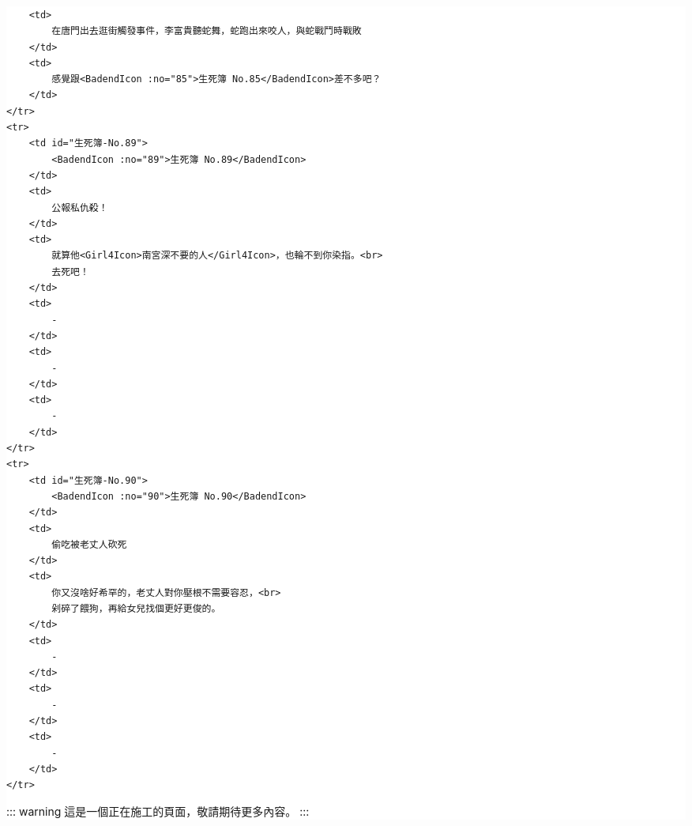         <td>
            在唐門出去逛街觸發事件，李富貴聽蛇舞，蛇跑出來咬人，與蛇戰鬥時戰敗
        </td>
        <td>
            感覺跟<BadendIcon :no="85">生死簿 No.85</BadendIcon>差不多吧？
        </td>
    </tr>
    <tr>
        <td id="生死簿-No.89">
            <BadendIcon :no="89">生死簿 No.89</BadendIcon>
        </td>
        <td>
            公報私仇殺！
        </td>
        <td>
            就算他<Girl4Icon>南宮深不要的人</Girl4Icon>，也輪不到你染指。<br>
            去死吧！
        </td>
        <td>
            -
        </td>
        <td>
            -
        </td>
        <td>
            -
        </td>
    </tr>
    <tr>
        <td id="生死簿-No.90">
            <BadendIcon :no="90">生死簿 No.90</BadendIcon>
        </td>
        <td>
            偷吃被老丈人砍死
        </td>
        <td>
            你又沒啥好希罕的，老丈人對你壓根不需要容忍，<br>
            剁碎了餵狗，再給女兒找個更好更俊的。
        </td>
        <td>
            -
        </td>
        <td>
            -
        </td>
        <td>
            -
        </td>
    </tr>
</table>
</div>


::: warning
這是一個正在施工的頁面，敬請期待更多內容。
:::

